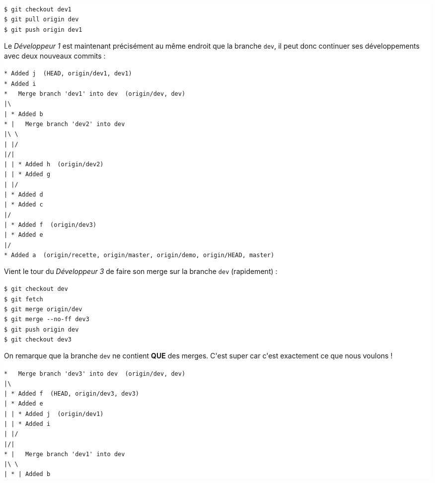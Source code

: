     $ git checkout dev1
    $ git pull origin dev
    $ git push origin dev1

Le _Développeur 1_ est maintenant précisément au même endroit que la branche `dev`, il peut donc continuer ses développements avec deux nouveaux commits :

	* Added j  (HEAD, origin/dev1, dev1)
	* Added i 
	*   Merge branch 'dev1' into dev  (origin/dev, dev)
	|\  
	| * Added b 
	* |   Merge branch 'dev2' into dev 
	|\ \  
	| |/  
	|/|   
	| | * Added h  (origin/dev2)
	| | * Added g 
	| |/  
	| * Added d 
	| * Added c 
	|/  
	| * Added f  (origin/dev3)
	| * Added e 
	|/  
	* Added a  (origin/recette, origin/master, origin/demo, origin/HEAD, master)
	
Vient le tour du _Développeur 3_ de faire son merge sur la branche `dev` (rapidement) :

	$ git checkout dev
	$ git fetch
	$ git merge origin/dev
	$ git merge --no-ff dev3
	$ git push origin dev
	$ git checkout dev3

On remarque que la branche `dev` ne contient __QUE__ des merges. C'est super car c'est exactement ce que nous voulons !

	*   Merge branch 'dev3' into dev  (origin/dev, dev)
	|\  
	| * Added f  (HEAD, origin/dev3, dev3)
	| * Added e 
	| | * Added j  (origin/dev1)
	| | * Added i 
	| |/  
	|/|   
	* |   Merge branch 'dev1' into dev 
	|\ \  
	| * | Added b 